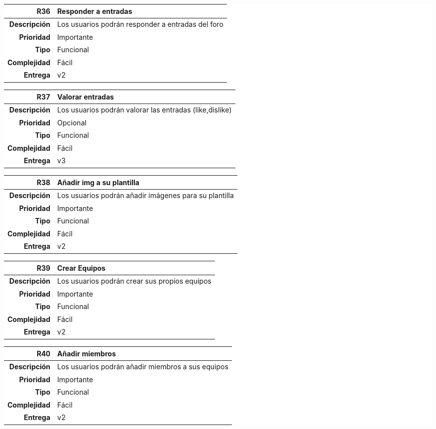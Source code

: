 
| **R36**     | **Responder a entradas**           |
| --------------: | :------------------- |
| **Descripción** | Los usuarios podrán responder a entradas del foro             |
| **Prioridad**   | Importante           |
| **Tipo**        | Funcional                |
| **Complejidad** | Fácil         |
| **Entrega**     | v2             |


| **R37**     | **Valorar entradas**           |
| --------------: | :------------------- |
| **Descripción** | Los usuarios podrán valorar las entradas (like,dislike)             |
| **Prioridad**   | Opcional           |
| **Tipo**        | Funcional                |
| **Complejidad** | Fácil         |
| **Entrega**     | v3             |


| **R38**     | **Añadir img a su plantilla**           |
| --------------: | :------------------- |
| **Descripción** | Los usuarios podrán añadir imágenes para su plantilla              |
| **Prioridad**   | Importante           |
| **Tipo**        | Funcional                |
| **Complejidad** | Fácil         |
| **Entrega**     | v2             |


| **R39**     | **Crear Equipos**           |
| --------------: | :------------------- |
| **Descripción** | Los usuarios podrán crear sus propios equipos             |
| **Prioridad**   | Importante           |
| **Tipo**        | Funcional                |
| **Complejidad** | Fácil         |
| **Entrega**     | v2             |


| **R40**     | **Añadir miembros**           |
| --------------: | :------------------- |
| **Descripción** | Los usuarios podrán añadir miembros a sus equipos             |
| **Prioridad**   | Importante           |
| **Tipo**        | Funcional                |
| **Complejidad** | Fácil         |
| **Entrega**     | v2             |

